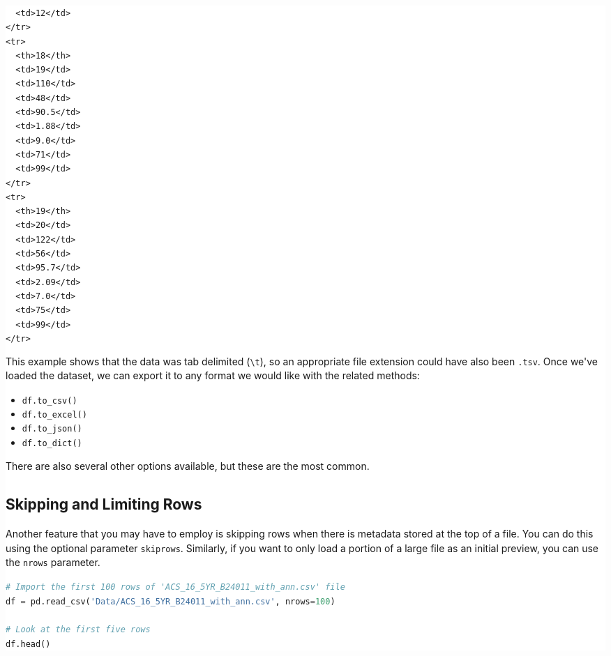       <td>12</td>
    </tr>
    <tr>
      <th>18</th>
      <td>19</td>
      <td>110</td>
      <td>48</td>
      <td>90.5</td>
      <td>1.88</td>
      <td>9.0</td>
      <td>71</td>
      <td>99</td>
    </tr>
    <tr>
      <th>19</th>
      <td>20</td>
      <td>122</td>
      <td>56</td>
      <td>95.7</td>
      <td>2.09</td>
      <td>7.0</td>
      <td>75</td>
      <td>99</td>
    </tr>
  </tbody>
</table>
</div>



This example shows that the data was tab delimited (`\t`), so an appropriate file extension could have also been `.tsv`. Once we've loaded the dataset, we can export it to any format we would like with the related methods:

* `df.to_csv()`
* `df.to_excel()`
* `df.to_json()`
* `df.to_dict()`

There are also several other options available, but these are the most common.

## Skipping and Limiting Rows

Another feature that you may have to employ is skipping rows when there is metadata stored at the top of a file. You can do this using the optional parameter `skiprows`. Similarly, if you want to only load a portion of a large file as an initial preview, you can use the `nrows` parameter.


```python
# Import the first 100 rows of 'ACS_16_5YR_B24011_with_ann.csv' file
df = pd.read_csv('Data/ACS_16_5YR_B24011_with_ann.csv', nrows=100)

# Look at the first five rows
df.head()
```
